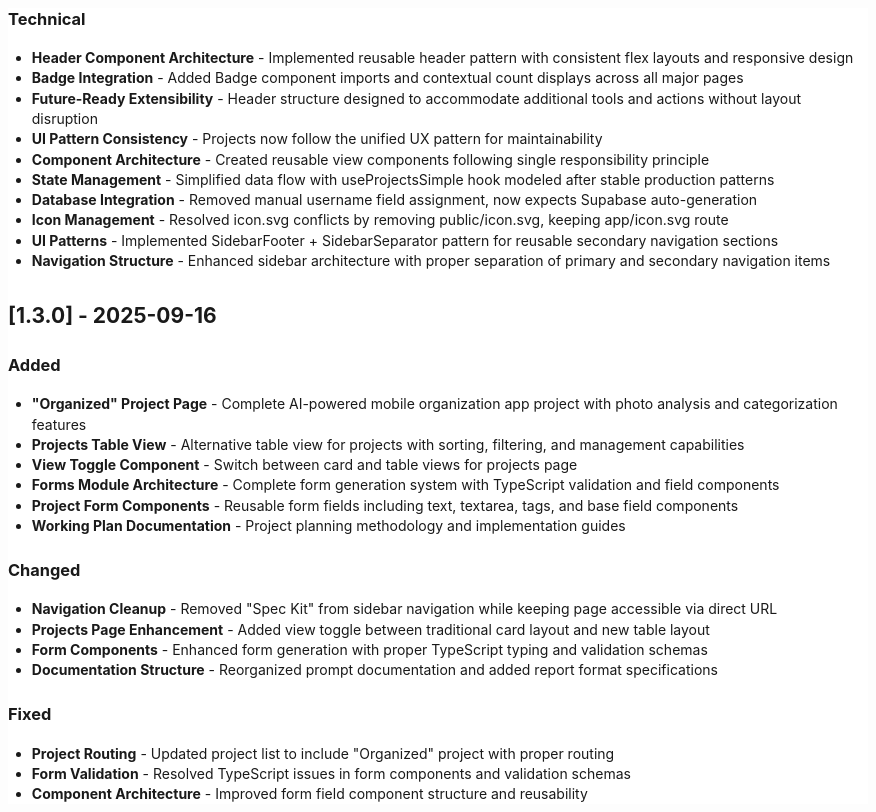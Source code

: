 ### Technical

- **Header Component Architecture** - Implemented reusable header pattern with consistent flex layouts and responsive design
- **Badge Integration** - Added Badge component imports and contextual count displays across all major pages
- **Future-Ready Extensibility** - Header structure designed to accommodate additional tools and actions without layout disruption
- **UI Pattern Consistency** - Projects now follow the unified UX pattern for maintainability
- **Component Architecture** - Created reusable view components following single responsibility principle
- **State Management** - Simplified data flow with useProjectsSimple hook modeled after stable production patterns
- **Database Integration** - Removed manual username field assignment, now expects Supabase auto-generation
- **Icon Management** - Resolved icon.svg conflicts by removing public/icon.svg, keeping app/icon.svg route
- **UI Patterns** - Implemented SidebarFooter + SidebarSeparator pattern for reusable secondary navigation sections
- **Navigation Structure** - Enhanced sidebar architecture with proper separation of primary and secondary navigation items

## [1.3.0] - 2025-09-16

### Added

- **"Organized" Project Page** - Complete AI-powered mobile organization app project with photo analysis and categorization features
- **Projects Table View** - Alternative table view for projects with sorting, filtering, and management capabilities
- **View Toggle Component** - Switch between card and table views for projects page
- **Forms Module Architecture** - Complete form generation system with TypeScript validation and field components
- **Project Form Components** - Reusable form fields including text, textarea, tags, and base field components
- **Working Plan Documentation** - Project planning methodology and implementation guides

### Changed

- **Navigation Cleanup** - Removed "Spec Kit" from sidebar navigation while keeping page accessible via direct URL
- **Projects Page Enhancement** - Added view toggle between traditional card layout and new table layout
- **Form Components** - Enhanced form generation with proper TypeScript typing and validation schemas
- **Documentation Structure** - Reorganized prompt documentation and added report format specifications

### Fixed

- **Project Routing** - Updated project list to include "Organized" project with proper routing
- **Form Validation** - Resolved TypeScript issues in form components and validation schemas
- **Component Architecture** - Improved form field component structure and reusability
